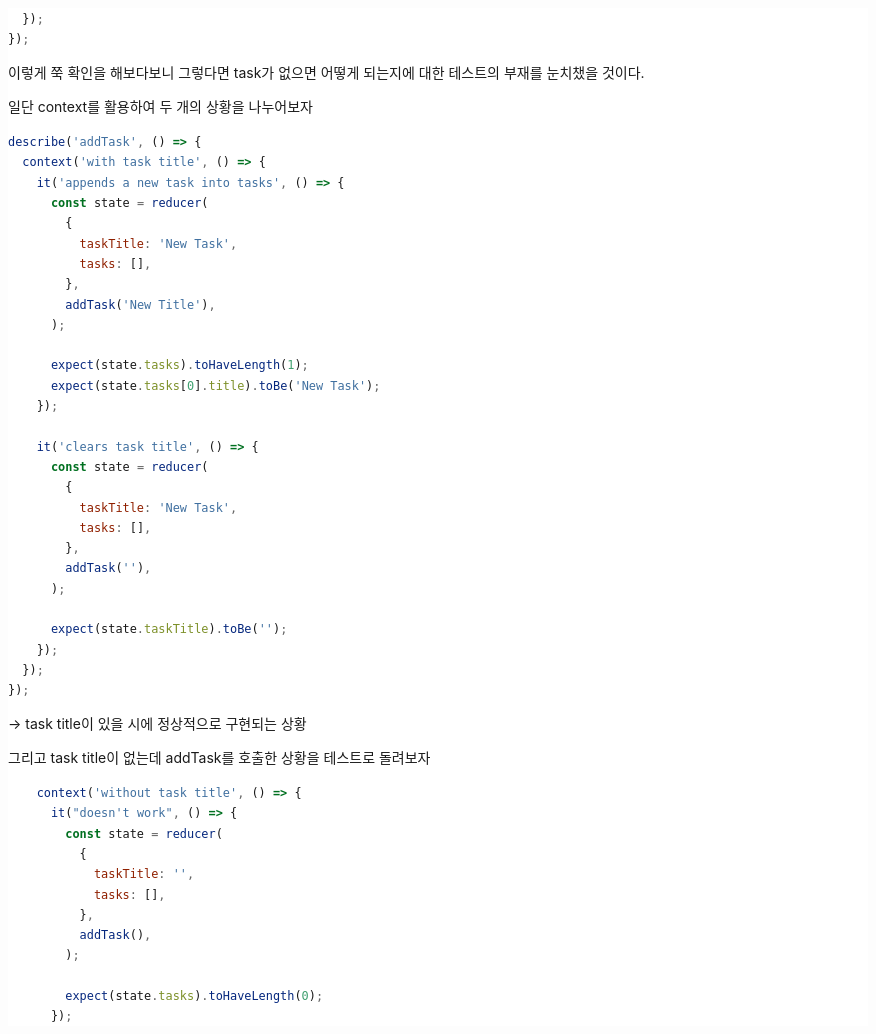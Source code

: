 ```jsx
  });
});
```

이렇게 쭉 확인을 해보다보니 그렇다면 task가 없으면 어떻게 되는지에 대한 테스트의 부재를 눈치챘을 것이다.

일단 context를 활용하여 두 개의 상황을 나누어보자

```jsx
describe('addTask', () => {
  context('with task title', () => {
    it('appends a new task into tasks', () => {
      const state = reducer(
        {
          taskTitle: 'New Task',
          tasks: [],
        },
        addTask('New Title'),
      );

      expect(state.tasks).toHaveLength(1);
      expect(state.tasks[0].title).toBe('New Task');
    });

    it('clears task title', () => {
      const state = reducer(
        {
          taskTitle: 'New Task',
          tasks: [],
        },
        addTask(''),
      );

      expect(state.taskTitle).toBe('');
    });
  });
});
```

→ task title이 있을 시에 정상적으로 구현되는 상황

그리고 task title이 없는데 addTask를 호출한 상황을 테스트로 돌려보자

```jsx
    context('without task title', () => {
      it("doesn't work", () => {
        const state = reducer(
          {
            taskTitle: '',
            tasks: [],
          },
          addTask(),
        );

        expect(state.tasks).toHaveLength(0);
      });
```
